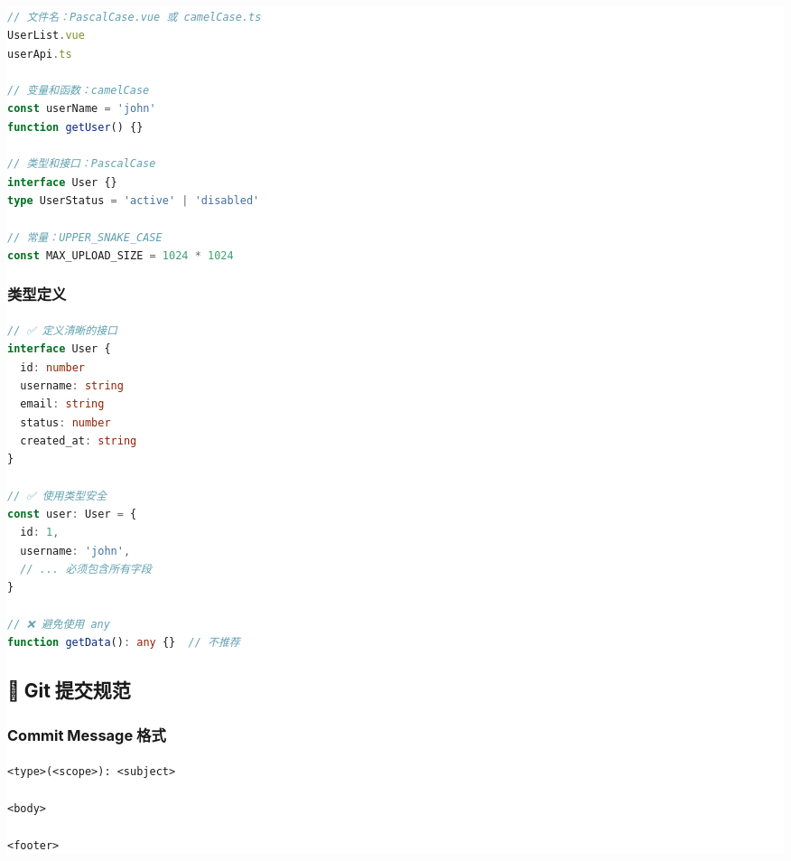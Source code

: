 ```typescript
// 文件名：PascalCase.vue 或 camelCase.ts
UserList.vue
userApi.ts

// 变量和函数：camelCase
const userName = 'john'
function getUser() {}

// 类型和接口：PascalCase
interface User {}
type UserStatus = 'active' | 'disabled'

// 常量：UPPER_SNAKE_CASE
const MAX_UPLOAD_SIZE = 1024 * 1024
```

### 类型定义

```typescript
// ✅ 定义清晰的接口
interface User {
  id: number
  username: string
  email: string
  status: number
  created_at: string
}

// ✅ 使用类型安全
const user: User = {
  id: 1,
  username: 'john',
  // ... 必须包含所有字段
}

// ❌ 避免使用 any
function getData(): any {}  // 不推荐
```

## 🎯 Git 提交规范

### Commit Message 格式

```
<type>(<scope>): <subject>

<body>

<footer>
```
